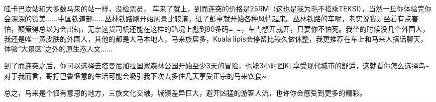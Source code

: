 哇卡巴汝站和大多数马来的站一样，没检票员， 车来了就上，到而连突的价格是25RM（这也是我为毛不搭乘TEKSI），当然一旦你体验完你会深深的赞美……中国铁道部……丛林铁路刚开始风景比较渣，进了彭亨就开始各种风情起来。丛林铁路的车呢，老实说我是坐着有点害怕，颠簸得总以为会出轨，无奈这货司机还能在这样的路况上彪到80多码=_=，车门想开就开，只要你不怕死。我坐的时候没几个外国人，我还是唯一黄皮肤的外国人，其他的都是大马本地人，马来族居多，Kuala lipis会停留比较久做休整，我更推荐在车上和马来人搭话聊天，体验“大景区”之外的原生态人文……

到了而连突之后，你可以选择去塔曼尼加拉国家森林公园开始至少3天的冒险，也能3小时回KL享受现代城市的舒适，这就看你怎么选择鸟~对于我而言，哥打巴鲁惬意的生活可能会吸引我下次去多住几天享受正宗的马来饮食~

总之，马来是个很有意思的地方，三族文化交融，城镇差异巨大，避开凶猛的游客人流，也许你会感受到更多的精彩。

